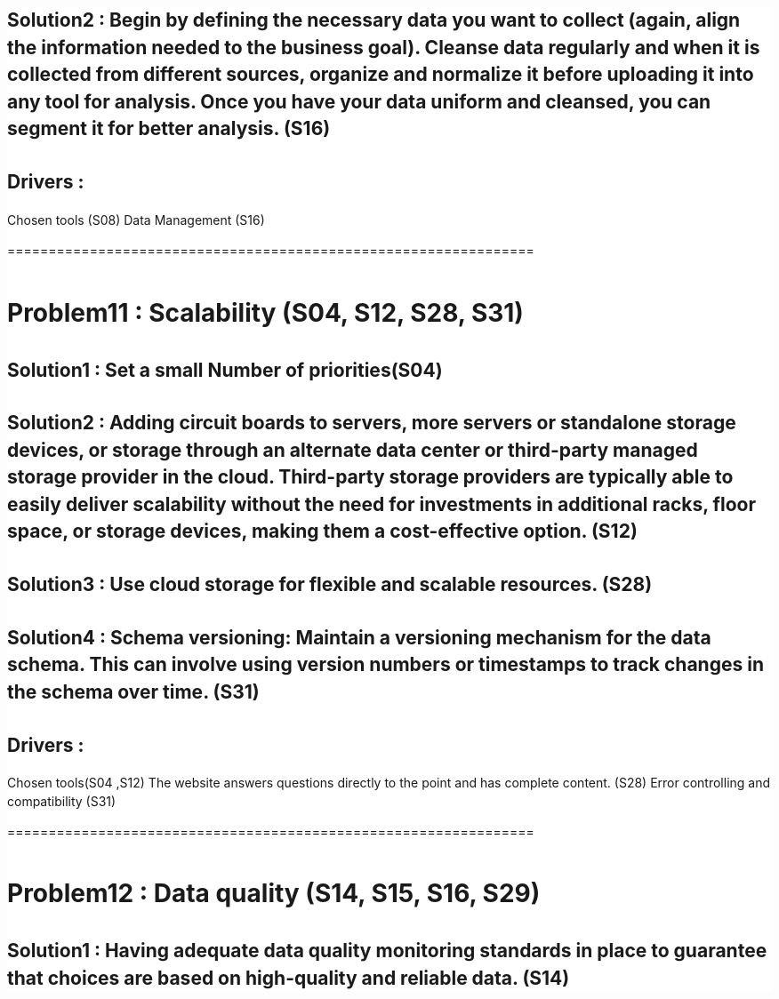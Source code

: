 ## Solution2 : Begin by defining the necessary data you want to collect (again, align the information needed to the business goal). Cleanse data regularly and when it is collected from different sources, organize and normalize it before uploading it into any tool for analysis. Once you have your data uniform and cleansed, you can segment it for better analysis. (S16)

## Drivers : 
Chosen tools (S08)
Data Management (S16)

================================================================

# Problem11 : Scalability (S04, S12, S28, S31)

## Solution1 : Set a small Number of priorities(S04)

## Solution2 : Adding circuit boards to servers, more servers or standalone storage devices, or storage through an alternate data center or third-party managed storage provider in the cloud. Third-party storage providers are typically able to easily deliver scalability without the need for investments in additional racks, floor space, or storage devices, making them a cost-effective option. (S12)

## Solution3 : Use cloud storage for flexible and scalable resources. (S28)

## Solution4 : Schema versioning: Maintain a versioning mechanism for the data schema. This can involve using version numbers or timestamps to track changes in the schema over time. (S31)

## Drivers : 
Chosen tools(S04 ,S12)
The website answers questions directly to the point and has complete content. (S28)
Error controlling and compatibility (S31)

================================================================

# Problem12 : Data quality (S14, S15, S16, S29)

## Solution1 : Having adequate data quality monitoring standards in place to guarantee that choices are based on high-quality and reliable data. (S14)
